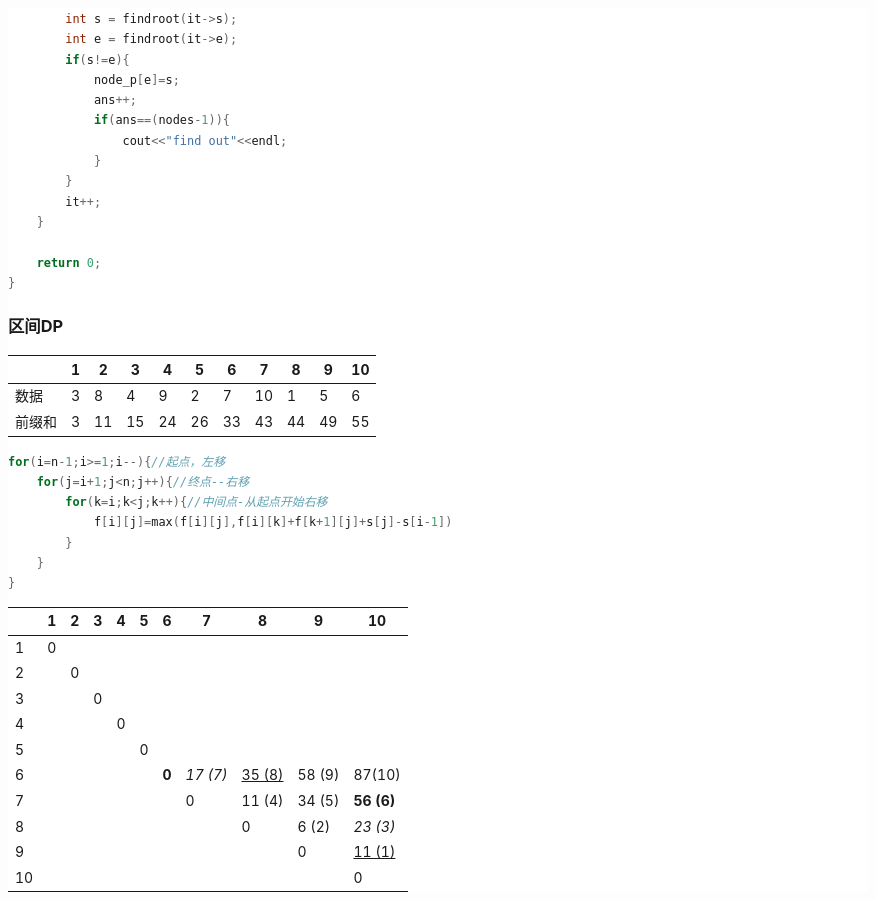 ```cpp
		int s = findroot(it->s);
		int e = findroot(it->e);
		if(s!=e){
			node_p[e]=s;			
			ans++;
			if(ans==(nodes-1)){
				cout<<"find out"<<endl;
			}				
		}
		it++;		
	}

	return 0;
}
```

### 区间DP

|        | 1    | 2    | 3    | 4    | 5    | 6    | 7    | 8    | 9    | 10   |
| ------ | ---- | ---- | ---- | ---- | ---- | ---- | ---- | ---- | ---- | ---- |
| 数据   | 3    | 8    | 4    | 9    | 2    | 7    | 10   | 1    | 5    | 6    |
| 前缀和 | 3    | 11   | 15   | 24   | 26   | 33   | 43   | 44   | 49   | 55   |

```CPP
for(i=n-1;i>=1;i--){//起点，左移
    for(j=i+1;j<n;j++){//终点--右移
        for(k=i;k<j;k++){//中间点-从起点开始右移
            f[i][j]=max(f[i][j],f[i][k]+f[k+1][j]+s[j]-s[i-1])
        }
    }
}
```

|      | 1    | 2    | 3    | 4    | 5    | 6    | 7      | 8      | 9      | 10     |
| ---- | ---- | ---- | ---- | ---- | ---- | ---- | ------ | ------ | ------ | ------ |
| 1    | 0 |      |      |      |      |      |        |        |        |        |
| 2    |      | 0 |      |      |      |      |        |        |        |        |
| 3    |      |      | 0 |      |      |      |        |        |        |        |
| 4    |      |      |      | 0 |      |      |        |        |        |        |
| 5    |      |      |      |      | 0 |      |        |        |        |        |
| 6    |      |      |      |      |      | **0** | *17 (7)* | <u>35 (8)</u> | 58 (9) | 87(10) |
| 7    |      |      |      |      |      |      | 0 | 11 (4) | 34 (5) | **56 (6)** |
| 8    |      |      |      |      |      |      |        | 0 | 6 (2)  | *23 (3)* |
| 9    |      |      |      |      |      |      |        |        | 0 | <u>11 (1)</u> |
| 10   |      |      |      |      |      |      |        |        |        | 0      |
